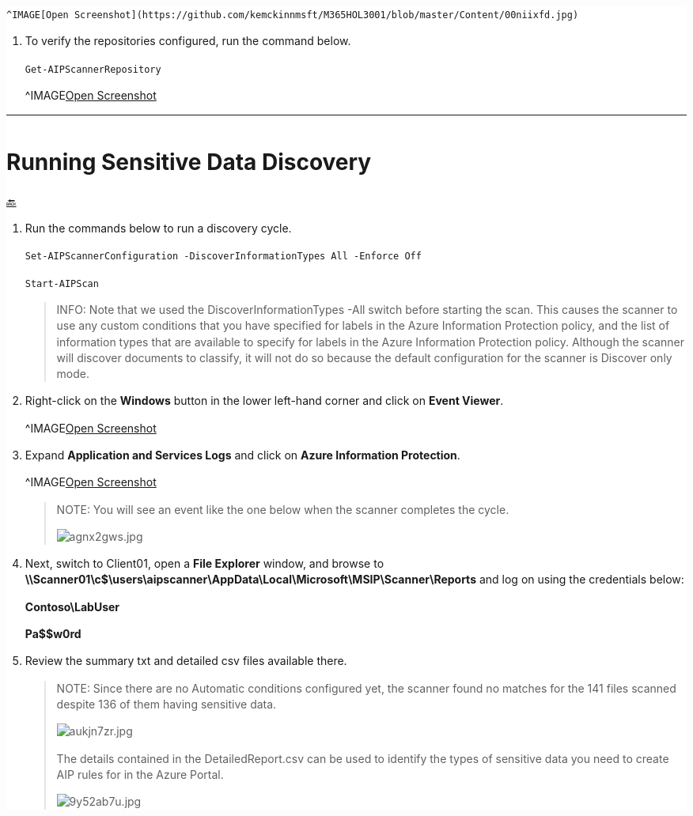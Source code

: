 	^IMAGE[Open Screenshot](https://github.com/kemckinnmsft/M365HOL3001/blob/master/Content/00niixfd.jpg)
1. To verify the repositories configured, run the command below.
	
    ```
    Get-AIPScannerRepository
    ```
	^IMAGE[Open Screenshot](https://github.com/kemckinnmsft/M365HOL3001/blob/master/Content/n5hj5e7j.jpg)

---

# Running Sensitive Data Discovery
[🔙](#azure-information-protection)

1. Run the commands below to run a discovery cycle.

    ```
	Set-AIPScannerConfiguration -DiscoverInformationTypes All -Enforce Off
	```
	```
	Start-AIPScan
    ```

	>INFO: Note that we used the DiscoverInformationTypes -All switch before starting the scan.  This causes the scanner to use any custom conditions that you have specified for labels in the Azure Information Protection policy, and the list of information types that are available to specify for labels in the Azure Information Protection policy.  Although the scanner will discover documents to classify, it will not do so because the default configuration for the scanner is Discover only mode.
 	
1. Right-click on the **Windows** button in the lower left-hand corner and click on **Event Viewer**.
 
	^IMAGE[Open Screenshot](https://github.com/kemckinnmsft/M365HOL3001/blob/master/Content/cjvmhaf0.jpg)
1. Expand **Application and Services Logs** and click on **Azure Information Protection**.

	^IMAGE[Open Screenshot](https://github.com/kemckinnmsft/M365HOL3001/blob/master/Content/dy6mnnpv.jpg)
 
	>NOTE: You will see an event like the one below when the scanner completes the cycle.
	>
	>![agnx2gws.jpg](https://github.com/kemckinnmsft/M365HOL3001/blob/master/Content/agnx2gws.jpg)
 
1. Next, switch to Client01, open a **File Explorer** window, and browse to **\\\Scanner01\c$\users\aipscanner\AppData\Local\Microsoft\MSIP\Scanner\Reports** and log on using the credentials below:

	**Contoso\LabUser**

	**Pa$$w0rd**

1. Review the summary txt and detailed csv files available there.  

	>NOTE: Since there are no Automatic conditions configured yet, the scanner found no matches for the 141 files scanned despite 136 of them having sensitive data.
	>
	>![aukjn7zr.jpg](https://github.com/kemckinnmsft/M365HOL3001/blob/master/Content/aukjn7zr.jpg)
	>
	>The details contained in the DetailedReport.csv can be used to identify the types of sensitive data you need to create AIP rules for in the Azure Portal.
	>
	>![9y52ab7u.jpg](https://github.com/kemckinnmsft/M365HOL3001/blob/master/Content/9y52ab7u.jpg)
